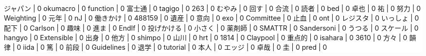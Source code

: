 ジャパン | 0
okumacro | 0
function | 0
富士通 | 0
tagigo | 0
263 | 0
むやみ | 0
回す | 0
合流 | 0
読者 | 0
bed | 0
卓也 | 0
祐 | 0
努力 | 0
Weighting | 0
元年 | 0
nJ | 0
働きかけ | 0
488159 | 0
遺産 | 0
意向 | 0
exo | 0
Committee | 0
止血 | 0
ont | 0
レジスタ | 0
いっしょ | 0
配下 | 0
Carlson | 0
趣味 | 0
進ま | 0
EndIf | 0
投げかける | 0
小さく | 0
薬剤師 | 0
SMATTR | 0
Sandersoni | 0
うつる | 0
スケール | 0
hangyo | 0
Extensible | 0
出身 | 0
他方 | 0
shimpo | 0
山川 | 0
hrt | 0
1814 | 0
Claypool | 0
重点的 | 0
isahara | 0
3610 | 0
方々 | 0
韻律 | 0
iida | 0
篤 | 0
前段 | 0
Guidelines | 0
退学 | 0
tutorial | 0
本人 | 0
エッジ | 0
卓哉 | 0
圭 | 0
pred | 0